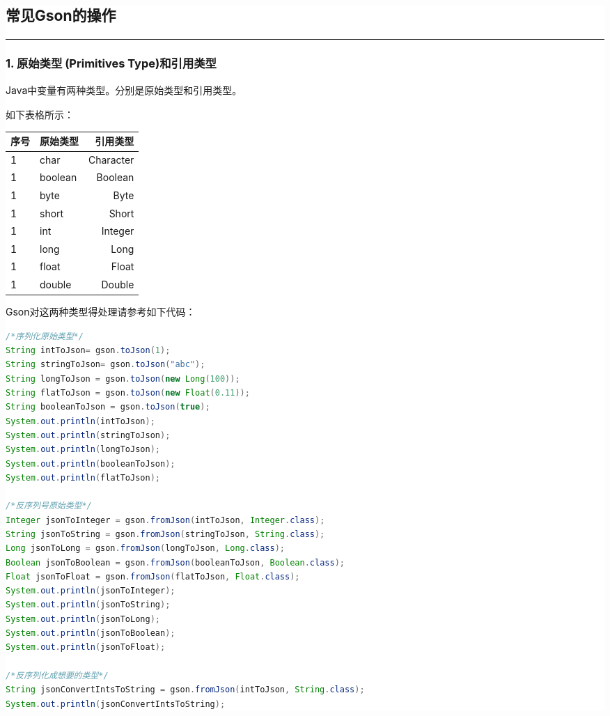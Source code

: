 ## 常见Gson的操作
-----

### 1. 原始类型 (Primitives Type)和引用类型

Java中变量有两种类型。分别是原始类型和引用类型。

如下表格所示：

|序号|原始类型 |引用类型|
|:---|---|---:|
|1|char|Character|
|1|boolean|Boolean|
|1|byte|Byte|
|1|short|Short|
|1|int|Integer|
|1|long|Long|
|1|float|Float|
|1|double|Double|

Gson对这两种类型得处理请参考如下代码：

```java
/*序列化原始类型*/
String intToJson= gson.toJson(1);
String stringToJson= gson.toJson("abc");
String longToJson = gson.toJson(new Long(100));
String flatToJson = gson.toJson(new Float(0.11));
String booleanToJson = gson.toJson(true);
System.out.println(intToJson);
System.out.println(stringToJson);
System.out.println(longToJson);
System.out.println(booleanToJson);
System.out.println(flatToJson);

/*反序列号原始类型*/
Integer jsonToInteger = gson.fromJson(intToJson, Integer.class);
String jsonToString = gson.fromJson(stringToJson, String.class);
Long jsonToLong = gson.fromJson(longToJson, Long.class);
Boolean jsonToBoolean = gson.fromJson(booleanToJson, Boolean.class);
Float jsonToFloat = gson.fromJson(flatToJson, Float.class);
System.out.println(jsonToInteger);
System.out.println(jsonToString);
System.out.println(jsonToLong);
System.out.println(jsonToBoolean);
System.out.println(jsonToFloat);

/*反序列化成想要的类型*/
String jsonConvertIntsToString = gson.fromJson(intToJson, String.class);
System.out.println(jsonConvertIntsToString);
```
